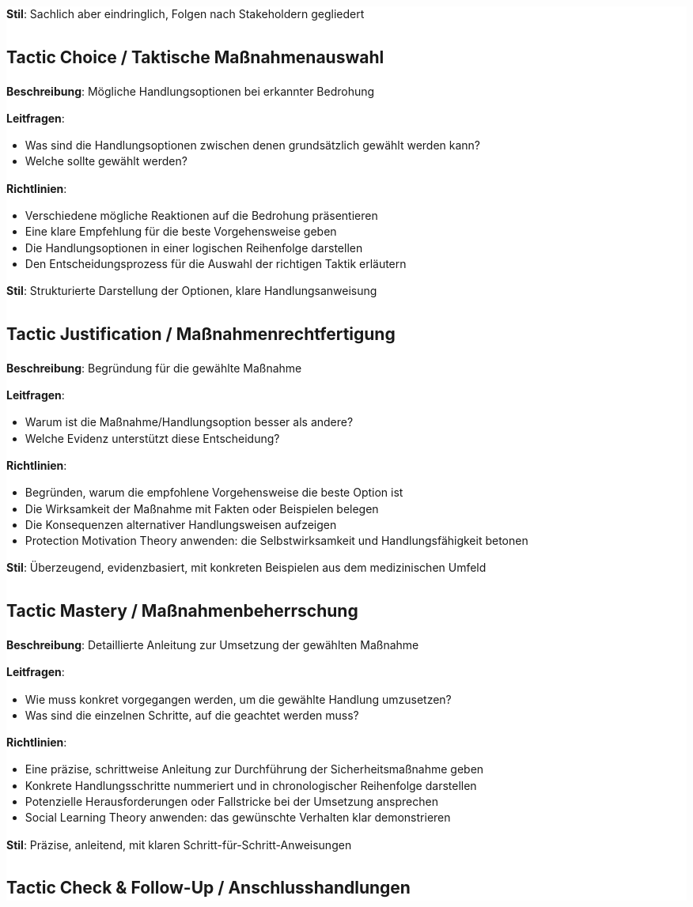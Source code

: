 **Stil**: Sachlich aber eindringlich, Folgen nach Stakeholdern gegliedert

## Tactic Choice / Taktische Maßnahmenauswahl

**Beschreibung**: Mögliche Handlungsoptionen bei erkannter Bedrohung

**Leitfragen**:

- Was sind die Handlungsoptionen zwischen denen grundsätzlich gewählt werden kann?
- Welche sollte gewählt werden?

**Richtlinien**:

- Verschiedene mögliche Reaktionen auf die Bedrohung präsentieren
- Eine klare Empfehlung für die beste Vorgehensweise geben
- Die Handlungsoptionen in einer logischen Reihenfolge darstellen
- Den Entscheidungsprozess für die Auswahl der richtigen Taktik erläutern

**Stil**: Strukturierte Darstellung der Optionen, klare Handlungsanweisung

## Tactic Justification / Maßnahmenrechtfertigung

**Beschreibung**: Begründung für die gewählte Maßnahme

**Leitfragen**:

- Warum ist die Maßnahme/Handlungsoption besser als andere?
- Welche Evidenz unterstützt diese Entscheidung?

**Richtlinien**:

- Begründen, warum die empfohlene Vorgehensweise die beste Option ist
- Die Wirksamkeit der Maßnahme mit Fakten oder Beispielen belegen
- Die Konsequenzen alternativer Handlungsweisen aufzeigen
- Protection Motivation Theory anwenden: die Selbstwirksamkeit und Handlungsfähigkeit betonen

**Stil**: Überzeugend, evidenzbasiert, mit konkreten Beispielen aus dem medizinischen Umfeld

## Tactic Mastery / Maßnahmenbeherrschung

**Beschreibung**: Detaillierte Anleitung zur Umsetzung der gewählten Maßnahme

**Leitfragen**:

- Wie muss konkret vorgegangen werden, um die gewählte Handlung umzusetzen?
- Was sind die einzelnen Schritte, auf die geachtet werden muss?

**Richtlinien**:

- Eine präzise, schrittweise Anleitung zur Durchführung der Sicherheitsmaßnahme geben
- Konkrete Handlungsschritte nummeriert und in chronologischer Reihenfolge darstellen
- Potenzielle Herausforderungen oder Fallstricke bei der Umsetzung ansprechen
- Social Learning Theory anwenden: das gewünschte Verhalten klar demonstrieren

**Stil**: Präzise, anleitend, mit klaren Schritt-für-Schritt-Anweisungen

## Tactic Check & Follow-Up / Anschlusshandlungen
